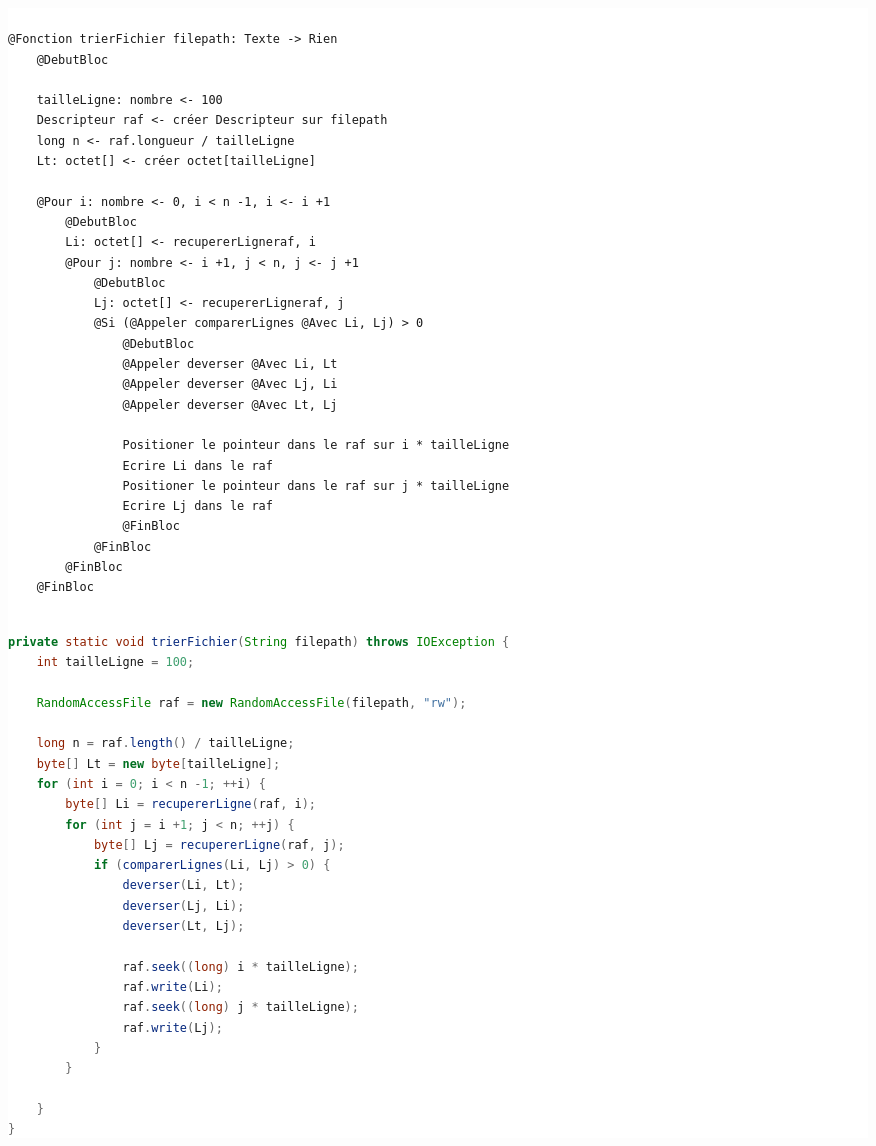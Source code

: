 ```

@Fonction trierFichier filepath: Texte -> Rien
    @DebutBloc

    tailleLigne: nombre <- 100
    Descripteur raf <- créer Descripteur sur filepath
    long n <- raf.longueur / tailleLigne
    Lt: octet[] <- créer octet[tailleLigne]
    
    @Pour i: nombre <- 0, i < n -1, i <- i +1
        @DebutBloc
        Li: octet[] <- recupererLigneraf, i
        @Pour j: nombre <- i +1, j < n, j <- j +1
            @DebutBloc
            Lj: octet[] <- recupererLigneraf, j
            @Si (@Appeler comparerLignes @Avec Li, Lj) > 0
                @DebutBloc
                @Appeler deverser @Avec Li, Lt
                @Appeler deverser @Avec Lj, Li
                @Appeler deverser @Avec Lt, Lj

                Positioner le pointeur dans le raf sur i * tailleLigne
                Ecrire Li dans le raf
                Positioner le pointeur dans le raf sur j * tailleLigne
                Ecrire Lj dans le raf
                @FinBloc
            @FinBloc
        @FinBloc
    @FinBloc

```

```java

private static void trierFichier(String filepath) throws IOException {
    int tailleLigne = 100;

    RandomAccessFile raf = new RandomAccessFile(filepath, "rw");

    long n = raf.length() / tailleLigne;
    byte[] Lt = new byte[tailleLigne];
    for (int i = 0; i < n -1; ++i) {
        byte[] Li = recupererLigne(raf, i);
        for (int j = i +1; j < n; ++j) {
            byte[] Lj = recupererLigne(raf, j);
            if (comparerLignes(Li, Lj) > 0) {
                deverser(Li, Lt);
                deverser(Lj, Li);
                deverser(Lt, Lj);

                raf.seek((long) i * tailleLigne);
                raf.write(Li);
                raf.seek((long) j * tailleLigne);
                raf.write(Lj);
            }
        }

    }
}

```
